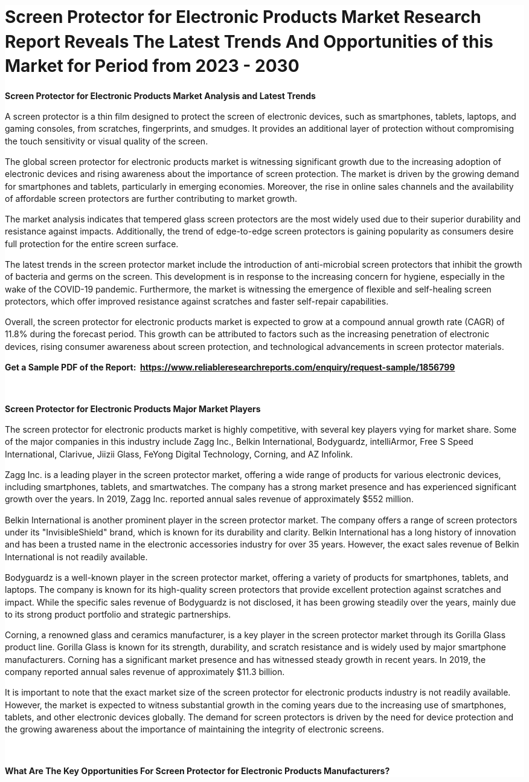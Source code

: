 <p><h1>Screen Protector for Electronic Products Market Research Report Reveals The Latest Trends And Opportunities of this Market for Period from 2023 - 2030</h1></p><p><strong>Screen Protector for Electronic Products Market Analysis and Latest Trends</strong></p>
<p><p>A screen protector is a thin film designed to protect the screen of electronic devices, such as smartphones, tablets, laptops, and gaming consoles, from scratches, fingerprints, and smudges. It provides an additional layer of protection without compromising the touch sensitivity or visual quality of the screen.</p><p>The global screen protector for electronic products market is witnessing significant growth due to the increasing adoption of electronic devices and rising awareness about the importance of screen protection. The market is driven by the growing demand for smartphones and tablets, particularly in emerging economies. Moreover, the rise in online sales channels and the availability of affordable screen protectors are further contributing to market growth.</p><p>The market analysis indicates that tempered glass screen protectors are the most widely used due to their superior durability and resistance against impacts. Additionally, the trend of edge-to-edge screen protectors is gaining popularity as consumers desire full protection for the entire screen surface.</p><p>The latest trends in the screen protector market include the introduction of anti-microbial screen protectors that inhibit the growth of bacteria and germs on the screen. This development is in response to the increasing concern for hygiene, especially in the wake of the COVID-19 pandemic. Furthermore, the market is witnessing the emergence of flexible and self-healing screen protectors, which offer improved resistance against scratches and faster self-repair capabilities.</p><p>Overall, the screen protector for electronic products market is expected to grow at a compound annual growth rate (CAGR) of 11.8% during the forecast period. This growth can be attributed to factors such as the increasing penetration of electronic devices, rising consumer awareness about screen protection, and technological advancements in screen protector materials.</p></p>
<p><strong>Get a Sample PDF of the Report:&nbsp; <a href="https://www.reliableresearchreports.com/enquiry/request-sample/1856799">https://www.reliableresearchreports.com/enquiry/request-sample/1856799</a></strong></p>
<p>&nbsp;</p>
<p><strong>Screen Protector for Electronic Products Major Market Players</strong></p>
<p><p>The screen protector for electronic products market is highly competitive, with several key players vying for market share. Some of the major companies in this industry include Zagg Inc., Belkin International, Bodyguardz, intelliArmor, Free S Speed International, Clarivue, Jiizii Glass, FeYong Digital Technology, Corning, and AZ Infolink.</p><p>Zagg Inc. is a leading player in the screen protector market, offering a wide range of products for various electronic devices, including smartphones, tablets, and smartwatches. The company has a strong market presence and has experienced significant growth over the years. In 2019, Zagg Inc. reported annual sales revenue of approximately $552 million.</p><p>Belkin International is another prominent player in the screen protector market. The company offers a range of screen protectors under its "InvisibleShield" brand, which is known for its durability and clarity. Belkin International has a long history of innovation and has been a trusted name in the electronic accessories industry for over 35 years. However, the exact sales revenue of Belkin International is not readily available.</p><p>Bodyguardz is a well-known player in the screen protector market, offering a variety of products for smartphones, tablets, and laptops. The company is known for its high-quality screen protectors that provide excellent protection against scratches and impact. While the specific sales revenue of Bodyguardz is not disclosed, it has been growing steadily over the years, mainly due to its strong product portfolio and strategic partnerships.</p><p>Corning, a renowned glass and ceramics manufacturer, is a key player in the screen protector market through its Gorilla Glass product line. Gorilla Glass is known for its strength, durability, and scratch resistance and is widely used by major smartphone manufacturers. Corning has a significant market presence and has witnessed steady growth in recent years. In 2019, the company reported annual sales revenue of approximately $11.3 billion.</p><p>It is important to note that the exact market size of the screen protector for electronic products industry is not readily available. However, the market is expected to witness substantial growth in the coming years due to the increasing use of smartphones, tablets, and other electronic devices globally. The demand for screen protectors is driven by the need for device protection and the growing awareness about the importance of maintaining the integrity of electronic screens.</p></p>
<p>&nbsp;</p>
<p><strong>What Are The Key Opportunities For Screen Protector for Electronic Products Manufacturers?</strong></p>